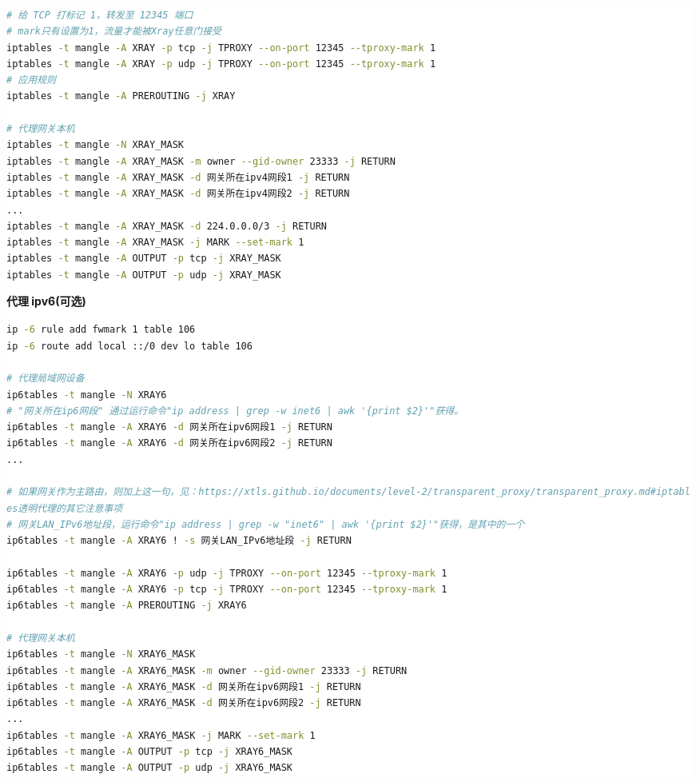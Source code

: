 ```bash
# 给 TCP 打标记 1，转发至 12345 端口
# mark只有设置为1，流量才能被Xray任意门接受
iptables -t mangle -A XRAY -p tcp -j TPROXY --on-port 12345 --tproxy-mark 1
iptables -t mangle -A XRAY -p udp -j TPROXY --on-port 12345 --tproxy-mark 1
# 应用规则
iptables -t mangle -A PREROUTING -j XRAY

# 代理网关本机
iptables -t mangle -N XRAY_MASK
iptables -t mangle -A XRAY_MASK -m owner --gid-owner 23333 -j RETURN
iptables -t mangle -A XRAY_MASK -d 网关所在ipv4网段1 -j RETURN
iptables -t mangle -A XRAY_MASK -d 网关所在ipv4网段2 -j RETURN
...
iptables -t mangle -A XRAY_MASK -d 224.0.0.0/3 -j RETURN
iptables -t mangle -A XRAY_MASK -j MARK --set-mark 1
iptables -t mangle -A OUTPUT -p tcp -j XRAY_MASK
iptables -t mangle -A OUTPUT -p udp -j XRAY_MASK
```

**代理 ipv6(可选)**

```bash
ip -6 rule add fwmark 1 table 106
ip -6 route add local ::/0 dev lo table 106

# 代理局域网设备
ip6tables -t mangle -N XRAY6
# "网关所在ip6网段" 通过运行命令"ip address | grep -w inet6 | awk '{print $2}'"获得。
ip6tables -t mangle -A XRAY6 -d 网关所在ipv6网段1 -j RETURN
ip6tables -t mangle -A XRAY6 -d 网关所在ipv6网段2 -j RETURN
...

# 如果网关作为主路由，则加上这一句，见：https://xtls.github.io/documents/level-2/transparent_proxy/transparent_proxy.md#iptables透明代理的其它注意事项
# 网关LAN_IPv6地址段，运行命令"ip address | grep -w "inet6" | awk '{print $2}'"获得，是其中的一个
ip6tables -t mangle -A XRAY6 ! -s 网关LAN_IPv6地址段 -j RETURN

ip6tables -t mangle -A XRAY6 -p udp -j TPROXY --on-port 12345 --tproxy-mark 1
ip6tables -t mangle -A XRAY6 -p tcp -j TPROXY --on-port 12345 --tproxy-mark 1
ip6tables -t mangle -A PREROUTING -j XRAY6

# 代理网关本机
ip6tables -t mangle -N XRAY6_MASK
ip6tables -t mangle -A XRAY6_MASK -m owner --gid-owner 23333 -j RETURN
ip6tables -t mangle -A XRAY6_MASK -d 网关所在ipv6网段1 -j RETURN
ip6tables -t mangle -A XRAY6_MASK -d 网关所在ipv6网段2 -j RETURN
...
ip6tables -t mangle -A XRAY6_MASK -j MARK --set-mark 1
ip6tables -t mangle -A OUTPUT -p tcp -j XRAY6_MASK
ip6tables -t mangle -A OUTPUT -p udp -j XRAY6_MASK
```
